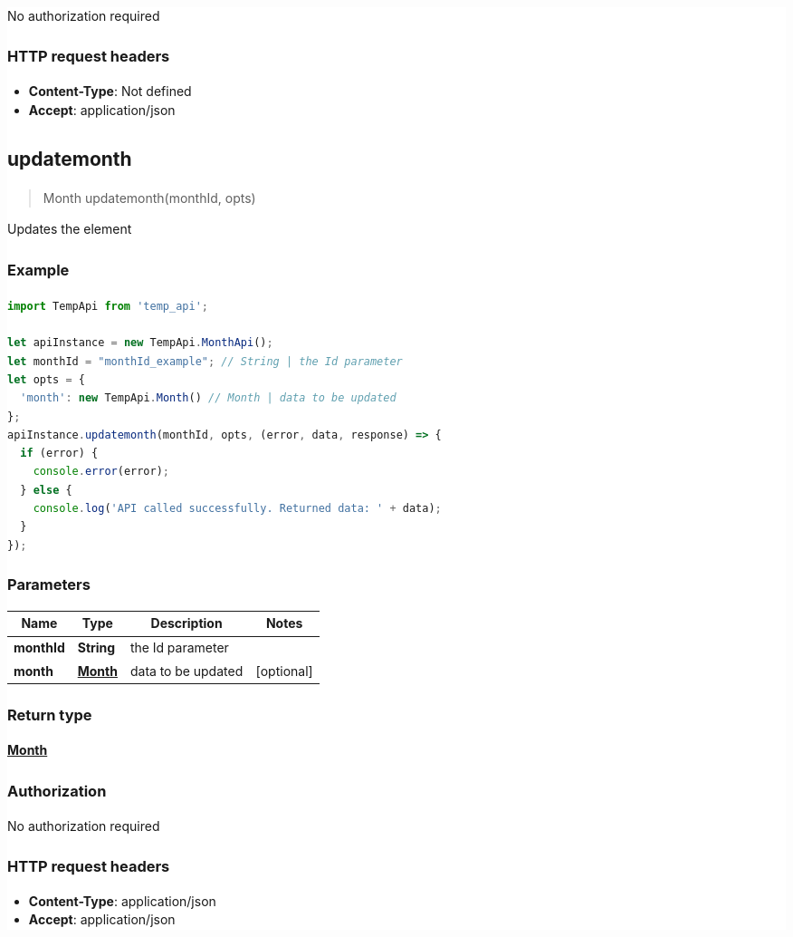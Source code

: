 No authorization required

### HTTP request headers

- **Content-Type**: Not defined
- **Accept**: application/json


## updatemonth

> Month updatemonth(monthId, opts)

Updates the element

### Example

```javascript
import TempApi from 'temp_api';

let apiInstance = new TempApi.MonthApi();
let monthId = "monthId_example"; // String | the Id parameter
let opts = {
  'month': new TempApi.Month() // Month | data to be updated
};
apiInstance.updatemonth(monthId, opts, (error, data, response) => {
  if (error) {
    console.error(error);
  } else {
    console.log('API called successfully. Returned data: ' + data);
  }
});
```

### Parameters


Name | Type | Description  | Notes
------------- | ------------- | ------------- | -------------
 **monthId** | **String**| the Id parameter | 
 **month** | [**Month**](Month.md)| data to be updated | [optional] 

### Return type

[**Month**](Month.md)

### Authorization

No authorization required

### HTTP request headers

- **Content-Type**: application/json
- **Accept**: application/json

